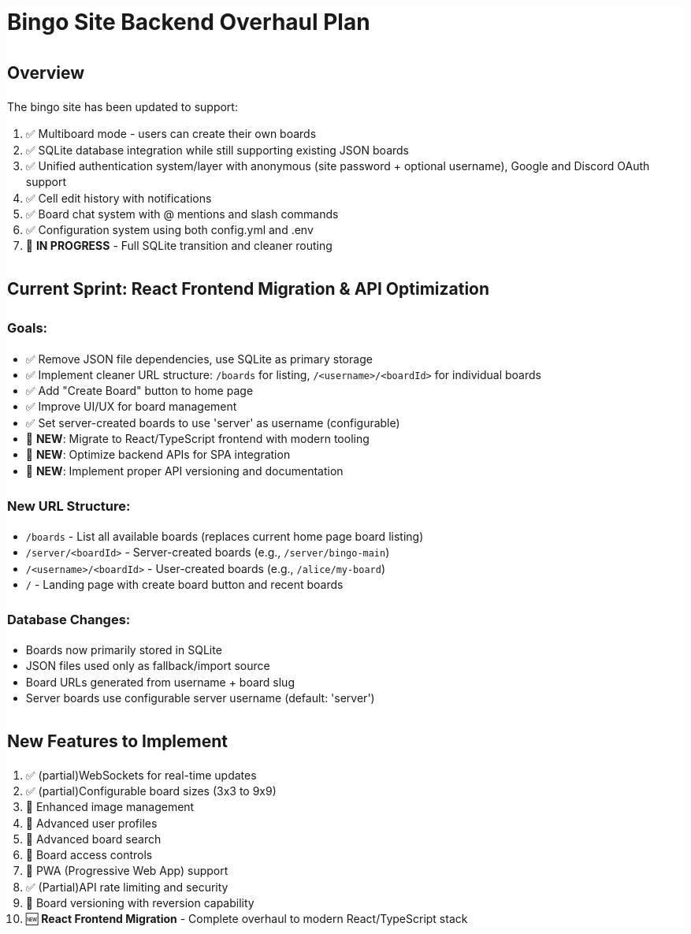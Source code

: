 # Bingo Site Backend Overhaul Plan

## Overview
The bingo site has been updated to support:
1. ✅ Multiboard mode - users can create their own boards
2. ✅ SQLite database integration while still supporting existing JSON boards
3. ✅ Unified authentication system/layer with anonymous (site password + optional username), Google and Discord OAuth support
4. ✅ Cell edit history with notifications
5. ✅ Board chat system with @ mentions and slash commands
6. ✅ Configuration system using both config.yml and .env
7. 🔄 **IN PROGRESS** - Full SQLite transition and cleaner routing

## Current Sprint: React Frontend Migration & API Optimization
### Goals:
- ✅ Remove JSON file dependencies, use SQLite as primary storage
- ✅ Implement cleaner URL structure: `/boards` for listing, `/<username>/<boardId>` for individual boards
- ✅ Add "Create Board" button to home page
- ✅ Improve UI/UX for board management
- ✅ Set server-created boards to use 'server' as username (configurable)
- 🔄 **NEW**: Migrate to React/TypeScript frontend with modern tooling
- 🔄 **NEW**: Optimize backend APIs for SPA integration
- 🔄 **NEW**: Implement proper API versioning and documentation

### New URL Structure:
- `/boards` - List all available boards (replaces current home page board listing)
- `/server/<boardId>` - Server-created boards (e.g., `/server/bingo-main`)
- `/<username>/<boardId>` - User-created boards (e.g., `/alice/my-board`)
- `/` - Landing page with create board button and recent boards

### Database Changes:
- Boards now primarily stored in SQLite
- JSON files used only as fallback/import source
- Board URLs generated from username + board slug
- Server boards use configurable server username (default: 'server')

## New Features to Implement
1. ✅ (partial)WebSockets for real-time updates
2. ✅ (partial)Configurable board sizes (3x3 to 9x9)
3. 🔄 Enhanced image management
4. 🔄 Advanced user profiles
5. 🔄 Advanced board search
6. 🔄 Board access controls
7. 🔄 PWA (Progressive Web App) support
8. ✅ (Partial)API rate limiting and security
9. 🔄 Board versioning with reversion capability
10. 🆕 **React Frontend Migration** - Complete overhaul to modern React/TypeScript stack
